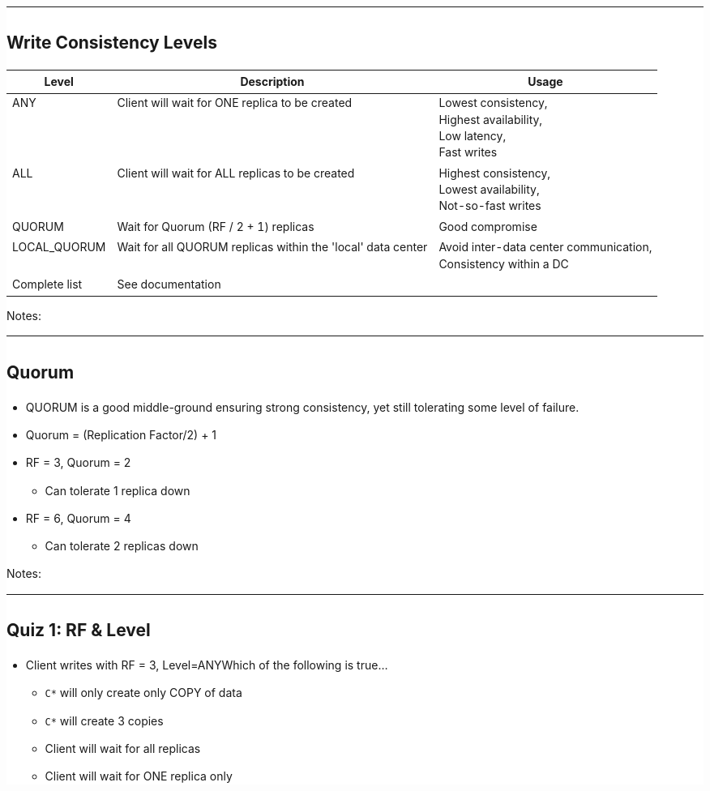 


---

## Write Consistency Levels

| Level         | Description                                                 | Usage                                                                           |
|---------------|-------------------------------------------------------------|---------------------------------------------------------------------------------|
| ANY           | Client will wait for ONE replica to be created              | Lowest consistency,</br>Highest availability, </br>Low latency,</br>Fast writes |
| ALL           | Client will wait for ALL replicas to be created             | Highest consistency,</br>Lowest availability,</br>Not-so-fast writes            |
| QUORUM        | Wait for Quorum (RF / 2 + 1) replicas                       | Good compromise                                                                 |
| LOCAL_QUORUM  | Wait for all QUORUM replicas within the 'local' data center | Avoid inter-data center communication, </br>Consistency within a DC             |
| Complete list | See documentation                                           |                                                                                 |


Notes: 




---

## Quorum


 * QUORUM is a good middle-ground ensuring strong consistency, yet still tolerating some level of failure.

 * Quorum = (Replication Factor/2) + 1

 * RF = 3, Quorum = 2

     - Can tolerate 1 replica down

 * RF = 6, Quorum = 4

     - Can tolerate 2 replicas down

Notes: 




---

## Quiz 1: RF & Level


 * Client writes with RF = 3,   Level=ANYWhich of the following is true…

     - `C*` will only create only COPY of data

     - `C*` will create 3 copies

     - Client will wait for all replicas

     - Client will wait for ONE replica only
